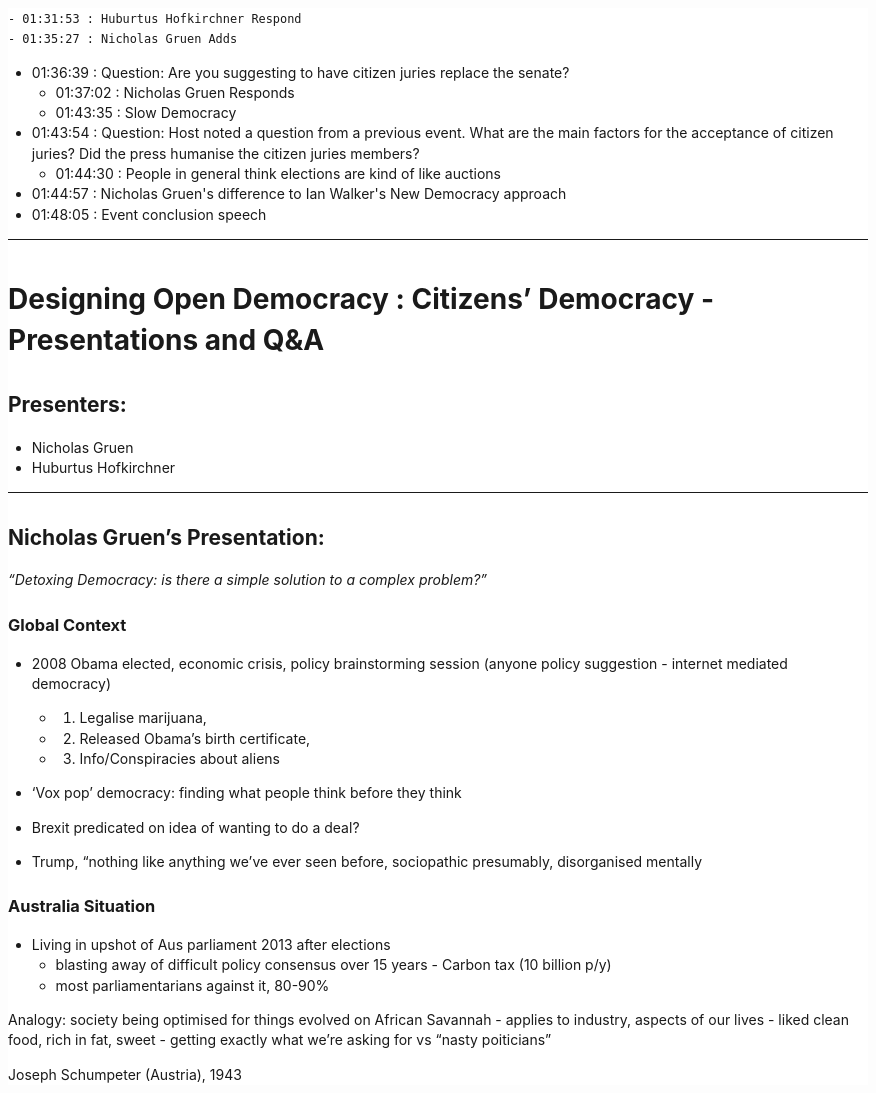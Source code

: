     - 01:31:53 : Huburtus Hofkirchner Respond
    - 01:35:27 : Nicholas Gruen Adds
* 01:36:39 : Question: Are you suggesting to have citizen juries replace the senate?
    - 01:37:02 : Nicholas Gruen Responds
    - 01:43:35 : Slow Democracy
* 01:43:54 : Question: Host noted a question from a previous event. What are the main factors for the acceptance of citizen juries? Did the press humanise the citizen juries members?
    - 01:44:30 : People in general think elections are kind of like auctions
* 01:44:57 : Nicholas Gruen's difference to Ian Walker's New Democracy approach
* 01:48:05 : Event conclusion speech


---------------

# Designing Open Democracy : Citizens’ Democracy - Presentations and Q&A

## Presenters:
* Nicholas Gruen
* Huburtus Hofkirchner

---------------

## Nicholas Gruen’s Presentation:

*“Detoxing Democracy: is there a simple solution to a complex problem?”*

### Global Context

* 2008 Obama elected, economic crisis, policy brainstorming session (anyone policy suggestion - internet mediated democracy)
    - 1. Legalise marijuana, 
    - 2. Released Obama’s birth certificate, 
    - 3. Info/Conspiracies about aliens

* ‘Vox pop’ democracy: finding what people think before they think
* Brexit predicated on idea of wanting to do a deal?
* Trump, “nothing like anything we’ve ever seen before, sociopathic presumably, disorganised mentally

### Australia Situation

* Living in upshot of Aus parliament 2013 after elections
    - blasting away of difficult policy consensus over 15 years - Carbon tax (10 billion p/y)
    - most parliamentarians against it, 80-90%

Analogy: society being optimised for things evolved on African Savannah
    - applies to industry, aspects of our lives
    - liked clean food, rich in fat, sweet
    - getting exactly what we’re asking for vs “nasty poiticians”

Joseph Schumpeter (Austria), 1943
